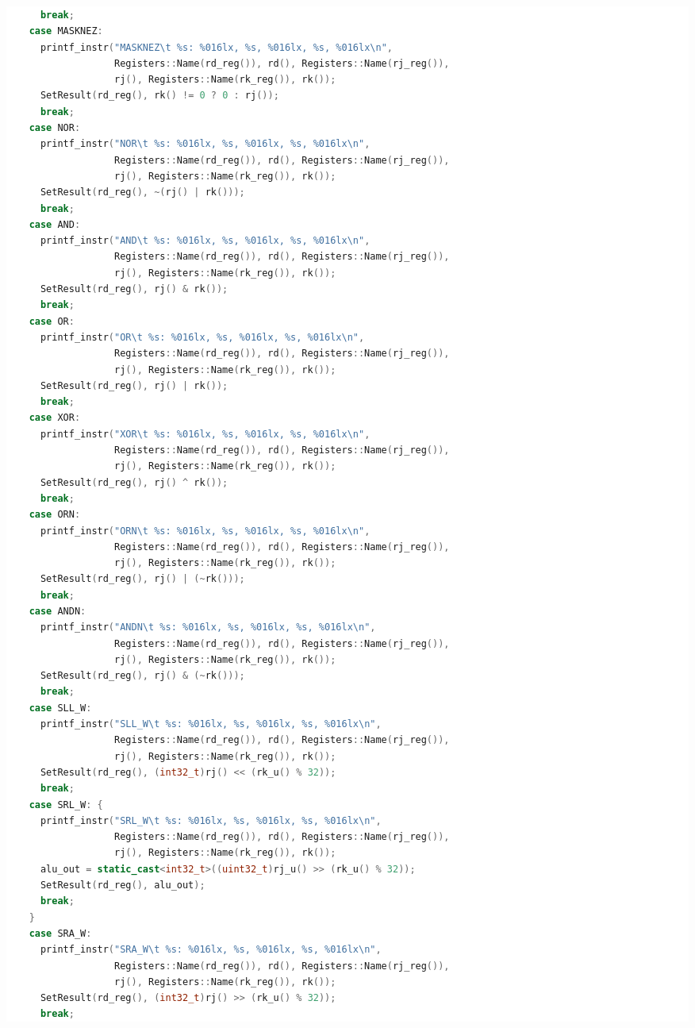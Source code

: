 ```cpp
      break;
    case MASKNEZ:
      printf_instr("MASKNEZ\t %s: %016lx, %s, %016lx, %s, %016lx\n",
                   Registers::Name(rd_reg()), rd(), Registers::Name(rj_reg()),
                   rj(), Registers::Name(rk_reg()), rk());
      SetResult(rd_reg(), rk() != 0 ? 0 : rj());
      break;
    case NOR:
      printf_instr("NOR\t %s: %016lx, %s, %016lx, %s, %016lx\n",
                   Registers::Name(rd_reg()), rd(), Registers::Name(rj_reg()),
                   rj(), Registers::Name(rk_reg()), rk());
      SetResult(rd_reg(), ~(rj() | rk()));
      break;
    case AND:
      printf_instr("AND\t %s: %016lx, %s, %016lx, %s, %016lx\n",
                   Registers::Name(rd_reg()), rd(), Registers::Name(rj_reg()),
                   rj(), Registers::Name(rk_reg()), rk());
      SetResult(rd_reg(), rj() & rk());
      break;
    case OR:
      printf_instr("OR\t %s: %016lx, %s, %016lx, %s, %016lx\n",
                   Registers::Name(rd_reg()), rd(), Registers::Name(rj_reg()),
                   rj(), Registers::Name(rk_reg()), rk());
      SetResult(rd_reg(), rj() | rk());
      break;
    case XOR:
      printf_instr("XOR\t %s: %016lx, %s, %016lx, %s, %016lx\n",
                   Registers::Name(rd_reg()), rd(), Registers::Name(rj_reg()),
                   rj(), Registers::Name(rk_reg()), rk());
      SetResult(rd_reg(), rj() ^ rk());
      break;
    case ORN:
      printf_instr("ORN\t %s: %016lx, %s, %016lx, %s, %016lx\n",
                   Registers::Name(rd_reg()), rd(), Registers::Name(rj_reg()),
                   rj(), Registers::Name(rk_reg()), rk());
      SetResult(rd_reg(), rj() | (~rk()));
      break;
    case ANDN:
      printf_instr("ANDN\t %s: %016lx, %s, %016lx, %s, %016lx\n",
                   Registers::Name(rd_reg()), rd(), Registers::Name(rj_reg()),
                   rj(), Registers::Name(rk_reg()), rk());
      SetResult(rd_reg(), rj() & (~rk()));
      break;
    case SLL_W:
      printf_instr("SLL_W\t %s: %016lx, %s, %016lx, %s, %016lx\n",
                   Registers::Name(rd_reg()), rd(), Registers::Name(rj_reg()),
                   rj(), Registers::Name(rk_reg()), rk());
      SetResult(rd_reg(), (int32_t)rj() << (rk_u() % 32));
      break;
    case SRL_W: {
      printf_instr("SRL_W\t %s: %016lx, %s, %016lx, %s, %016lx\n",
                   Registers::Name(rd_reg()), rd(), Registers::Name(rj_reg()),
                   rj(), Registers::Name(rk_reg()), rk());
      alu_out = static_cast<int32_t>((uint32_t)rj_u() >> (rk_u() % 32));
      SetResult(rd_reg(), alu_out);
      break;
    }
    case SRA_W:
      printf_instr("SRA_W\t %s: %016lx, %s, %016lx, %s, %016lx\n",
                   Registers::Name(rd_reg()), rd(), Registers::Name(rj_reg()),
                   rj(), Registers::Name(rk_reg()), rk());
      SetResult(rd_reg(), (int32_t)rj() >> (rk_u() % 32));
      break;
```